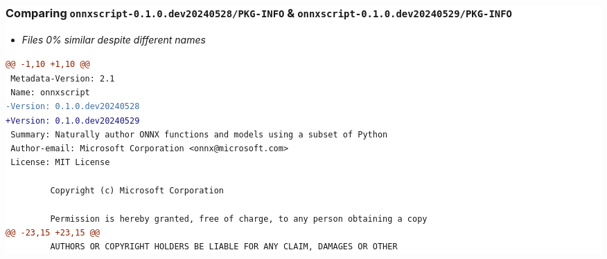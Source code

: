 ### Comparing `onnxscript-0.1.0.dev20240528/PKG-INFO` & `onnxscript-0.1.0.dev20240529/PKG-INFO`

 * *Files 0% similar despite different names*

```diff
@@ -1,10 +1,10 @@
 Metadata-Version: 2.1
 Name: onnxscript
-Version: 0.1.0.dev20240528
+Version: 0.1.0.dev20240529
 Summary: Naturally author ONNX functions and models using a subset of Python
 Author-email: Microsoft Corporation <onnx@microsoft.com>
 License: MIT License
         
         Copyright (c) Microsoft Corporation
         
         Permission is hereby granted, free of charge, to any person obtaining a copy
@@ -23,15 +23,15 @@
         AUTHORS OR COPYRIGHT HOLDERS BE LIABLE FOR ANY CLAIM, DAMAGES OR OTHER
